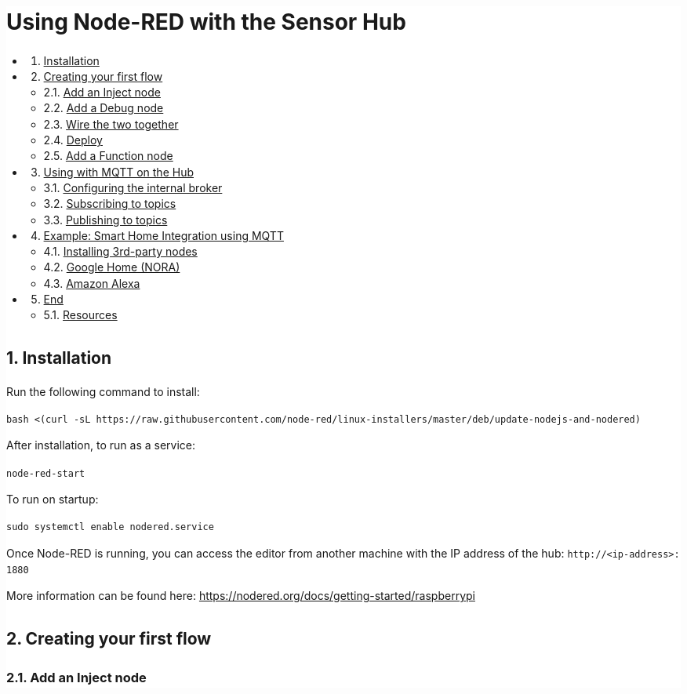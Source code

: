 # Using Node-RED with the Sensor Hub


* 1. [Installation](#Installation)
* 2. [Creating your first flow](#Creatingyourfirstflow)
	* 2.1. [Add an Inject node](#AddanInjectnode)
	* 2.2. [Add a Debug node](#AddaDebugnode)
	* 2.3. [Wire the two together](#Wirethetwotogether)
	* 2.4. [Deploy](#Deploy)
	* 2.5. [Add a Function node](#AddaFunctionnode)
* 3. [Using with MQTT on the Hub](#UsingwithMQTTontheHub)
	* 3.1. [Configuring the internal broker](#Configuringtheinternalbroker)
	* 3.2. [Subscribing to topics](#Subscribingtotopics)
	* 3.3. [Publishing to topics](#Publishingtotopics)
* 4. [Example: Smart Home Integration using MQTT](#Example:SmartHomeIntegrationusingMQTT)
	* 4.1. [Installing 3rd-party nodes](#Installing3rd-partynodes)
	* 4.2. [Google Home (NORA)](#GoogleHomeNORA)
	* 4.3. [Amazon Alexa](#AmazonAlexa)
* 5. [End](#End)
	* 5.1. [Resources](#Resources)






##  1. <a name='Installation'></a>Installation

Run the following command to install:

```linux
bash <(curl -sL https://raw.githubusercontent.com/node-red/linux-installers/master/deb/update-nodejs-and-nodered)
```

After installation, to run as a service:

```linux
node-red-start
```

To run on startup:

```linux
sudo systemctl enable nodered.service
```

Once Node-RED is running, you can access the editor from another machine with the IP address of the hub: `http://<ip-address>:1880`

More information can be found here: https://nodered.org/docs/getting-started/raspberrypi

##  2. <a name='Creatingyourfirstflow'></a>Creating your first flow

###  2.1. <a name='AddanInjectnode'></a>Add an Inject node
